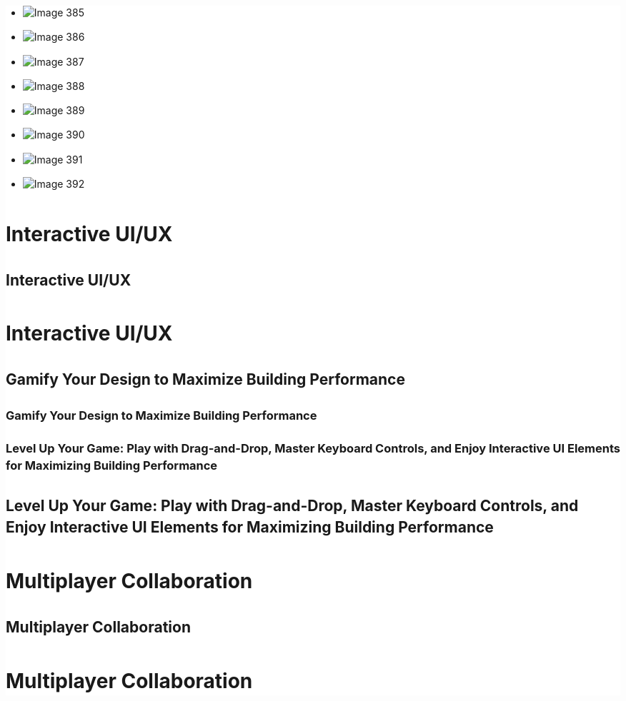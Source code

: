 
*   ![Image 385](https://framerusercontent.com/images/QR2BDvq5gQ3gvGZdZnWYnTFmk.png?scale-down-to=1024)
    
*   ![Image 386](https://framerusercontent.com/images/H9fcQgH5LdtZV05iwdvaOvtHyZA.png?scale-down-to=1024)
    
*   ![Image 387](https://framerusercontent.com/images/3TAt5Lb0zdLAgp06RrAPA1BnCs.png?scale-down-to=1024)
    
*   ![Image 388](https://framerusercontent.com/images/qbK8CYU9AoLqQmP6GxsvXFpMs.png?scale-down-to=1024)
    

*   ![Image 389](https://framerusercontent.com/images/JXxCpmZha9nmAjuNvWzYiDfyo.png?scale-down-to=1024)
    
*   ![Image 390](https://framerusercontent.com/images/gIcnjQAtQhXJcgVtyuSrac0vluw.png?scale-down-to=2048)
    
*   ![Image 391](https://framerusercontent.com/images/o9p5S1AFamN6PxroDeJM37wbQ.png?scale-down-to=1024)
    
*   ![Image 392](https://framerusercontent.com/images/2AfiBJlzKUPfVYZk9NgIQ8zy6U.png?scale-down-to=1024)
    

Interactive UI/UX
=================

Interactive UI/UX
-----------------

Interactive UI/UX
=================

Gamify Your Design to Maximize Building Performance
---------------------------------------------------

### Gamify Your Design to Maximize Building Performance

### Level Up Your Game: Play with Drag-and-Drop, Master Keyboard Controls, and Enjoy Interactive UI Elements for Maximizing Building Performance

Level Up Your Game: Play with Drag-and-Drop, Master Keyboard Controls, and Enjoy Interactive UI Elements for Maximizing Building Performance
--------------------------------------------------------------------------------------------------------------------------------------------

Multiplayer Collaboration
=========================

Multiplayer Collaboration
-------------------------

Multiplayer Collaboration
=========================
